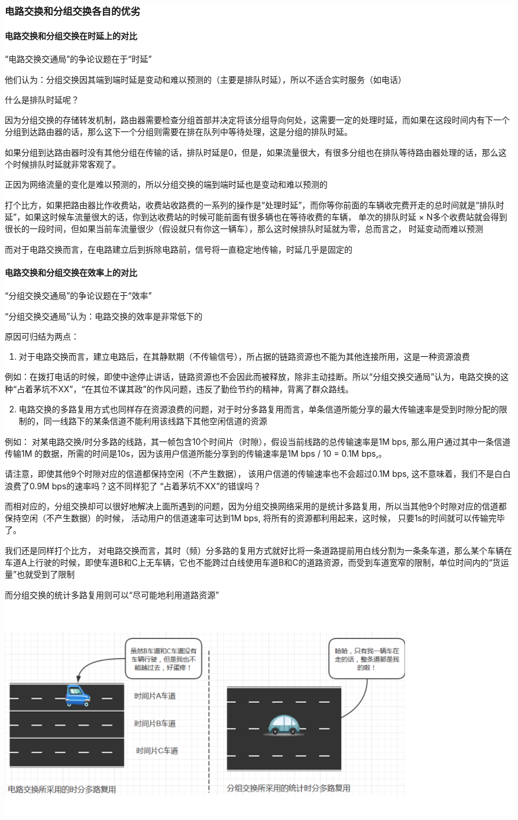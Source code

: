 ### 电路交换和分组交换各自的优劣

#### 电路交换和分组交换在时延上的对比

“电路交换交通局”的争论议题在于“时延”

他们认为：分组交换因其端到端时延是变动和难以预测的（主要是排队时延），所以不适合实时服务（如电话）

什么是排队时延呢？
 
因为分组交换的存储转发机制，路由器需要检查分组首部并决定将该分组导向何处，这需要一定的处理时延，而如果在这段时间内有下一个分组到达路由器的话，那么这下一个分组则需要在排在队列中等待处理，这是分组的排队时延。
 
如果分组到达路由器时没有其他分组在传输的话，排队时延是0，但是，如果流量很大，有很多分组也在排队等待路由器处理的话，那么这个时候排队时延就非常客观了。
 
正因为网络流量的变化是难以预测的，所以分组交换的端到端时延也是变动和难以预测的
 
打个比方，如果把路由器比作收费站，收费站收路费的一系列的操作是“处理时延”，而你等你前面的车辆收完费开走的总时间就是“排队时延”，如果这时候车流量很大的话，你到达收费站的时候可能前面有很多辆也在等待收费的车辆，  单次的排队时延 × N多个收费站就会得到很长的一段时间，但如果当前车流量很少（假设就只有你这一辆车），那么这时候排队时延就为零，总而言之， 时延变动而难以预测
 
 
而对于电路交换而言，在电路建立后到拆除电路前，信号将一直稳定地传输，时延几乎是固定的

#### 电路交换和分组交换在效率上的对比

“分组交换交通局”的争论议题在于“效率”
 
“分组交换交通局”认为：电路交换的效率是非常低下的

原因可归结为两点：

1. 对于电路交换而言，建立电路后，在其静默期（不传输信号），所占据的链路资源也不能为其他连接所用，这是一种资源浪费
 
例如：在拨打电话的时候，即使中途停止讲话，链路资源也不会因此而被释放，除非主动挂断。所以“分组交换交通局”认为，电路交换的这种“占着茅坑不XX”，“在其位不谋其政”的作风问题，违反了勤俭节约的精神，背离了群众路线。
 
2. 电路交换的多路复用方式也同样存在资源浪费的问题，对于时分多路复用而言，单条信道所能分享的最大传输速率是受到时隙分配的限制的，同一线路下的某条信道不能利用该线路下其他空闲信道的资源
 
例如： 对某电路交换/时分多路的线路，其一帧包含10个时间片（时隙），假设当前线路的总传输速率是1M bps, 那么用户通过其中一条信道传输1M 的数据，所需的时间是10s，因为该用户信道所能分享到的传输速率是1M bps / 10  = 0.1M bps,。
 
请注意，即使其他9个时隙对应的信道都保持空闲（不产生数据）， 该用户信道的传输速率也不会超过0.1M bps, 这不意味着，我们不是白白浪费了0.9M bps的速率吗？这不同样犯了 “占着茅坑不XX”的错误吗？
 
而相对应的，分组交换却可以很好地解决上面所遇到的问题，因为分组交换网络采用的是统计多路复用，所以当其他9个时隙对应的信道都保持空闲（不产生数据）的时候， 活动用户的信道速率可达到1M bps, 将所有的资源都利用起来，这时候， 只要1s的时间就可以传输完毕了。
 
我们还是同样打个比方， 对电路交换而言，其时（频）分多路的复用方式就好比将一条道路提前用白线分割为一条条车道，那么某个车辆在车道A上行驶的时候，即使车道B和C上无车辆，它也不能跨过白线使用车道B和C的道路资源，而受到车道宽窄的限制，单位时间内的“货运量”也就受到了限制
 
而分组交换的统计多路复用则可以“尽可能地利用道路资源”

![Alt text](/images/2018/network09.png "复用对比")
